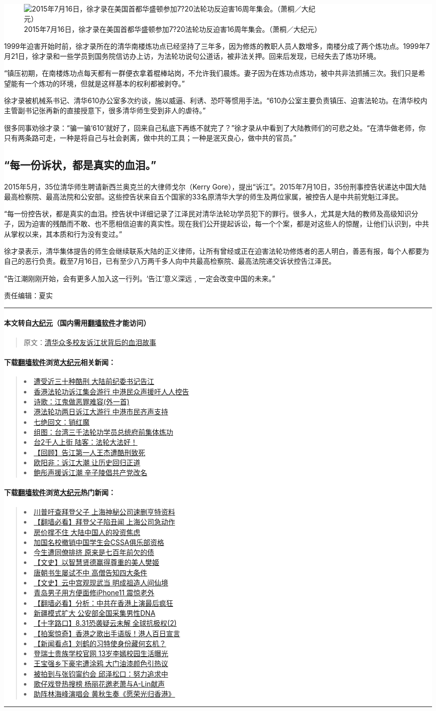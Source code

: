 <figure id="attachment_5887330" style="width: 600px" class="wp-caption aligncenter"><img src="http://i.epochtimes.com/assets/uploads/2015/07/1507192217552741-600x400.jpg" alt="2015年7月16日，徐才录在美国首都华盛顿参加7?20法轮功反迫害16周年集会。（萧桐／大纪元）" title="2015年7月16日，徐才录在美国首都华盛顿参加7?20法轮功反迫害16周年集会。（萧桐／大纪元）" width="600" b="400"
	class="size-large wp-image-5887330" /></a><figcaption class="wp-caption-text">2015年7月16日，徐才录在美国首都华盛顿参加7?20法轮功反迫害16周年集会。（萧桐／大纪元）</figcaption></figure>
<p>1999年迫害开始时前，徐才录所在的清华南楼炼功点已经坚持了三年多，因为修炼的教职人员人数增多，南楼分成了两个炼功点。1999年7月21日，徐才录和一些学员到国务院信访办上访，为法轮功说句公道话，被非法关押。回来后发现，已经失去了炼功环境。</p>
<p>“镇压初期，在南楼炼功点每天都有一群便衣拿着棍棒站岗，不允许我们晨炼。妻子因为在炼功点炼功，被中共非法抓捕三次。我们只是希望能有一个炼功的环境，但就是这样基本的权利都被剥夺。”</p>
<p>徐才录被机械系书记、清华610办公室多次约谈，施以威逼、利诱、恐吓等惯用手法。“610办公室主要负责镇压、迫害法轮功。在清华校内主管副书记张再新的直接授意下，很多清华师生受到非人的虐待。”</p>
<p>很多同事劝徐才录：“骗一骗‘610’就好了，回来自己私底下再练不就完了？”徐才录从中看到了大陆教师们的可悲之处。“在清华做老师，你只有两条路可走，一种是将自己与社会剥离，做中共的工具；一种是泯灭良心，做中共的官员。”</p>
<p><h2>“每一份诉状，都是真实的血泪。”</h2>
<p>2015年5月，35位清华师生聘请新西兰奥克兰的大律师戈尔（Kerry Gore），提出“诉江”。2015年7月10日，35份刑事控告状递达中国大陆最高检察院、最高法院和公安部。这些控告状来自五个国家的33名原清华大学的师生及两位家属，被控告人是中共前党魁江泽民。</p>
<p>“每一份控告状，都是真实的血泪。控告状中详细记录了江泽民对清华法轮功学员犯下的罪行。很多人，尤其是大陆的教师及高级知识分子，因为迫害的残酷而不敢、也不愿相信迫害的真实性。现在我们公开提起诉讼，每一个个案，都是对这些人的惊醒，让他们认识到，中共从掌权以来，其本质和行为没有变过。”</p>
<p>徐才录表示，清华集体提告的师生会继续联系大陆的正义律师，让所有曾经或正在迫害法轮功修炼者的恶人明白，善恶有报，每个人都要为自己的恶行负责。截至7月16日，已有至少八万两千多人向中共最高检察院、最高法院递交诉状控告江泽民。</p>
<p>“告江潮刚刚开始，会有更多人加入这一行列。‘告江’意义深远﹐一定会改变中国的未来。”</p>
<p>责任编辑：夏实</p>
<hr>

#### 本文转自<a href="http://www.epochtimes.com">大纪元</a>（国内需用<a href="https://git.io/JesJV">翻墙软件</a>才能访问）
> 原文：<a href="http://www.epochtimes.com/gb/15/7/20/n4484356.htm">清华众多校友诉江状背后的血泪故事</a>
#### 下载<a href="https://git.io/JesJV">翻墙软件</a>浏览<a href="http://www.epochtimes.com">大纪元</a>相关新闻：
> <li><a href="http://www.epochtimes.com/gb/15/7/20/n4484280.htm">遭受近三十种酷刑 大陆前纪委书记告江</a></li>
> <li><a href="http://www.epochtimes.com/gb/15/7/20/n4484252.htm">香港法轮功诉江集会游行 中港民众声援吁人人控告</a></li>
> <li><a href="http://www.epochtimes.com/gb/15/7/20/n4484239.htm">诗歌：江鬼做恶罪难容(外一首)</a></li>
> <li><a href="http://www.epochtimes.com/gb/15/7/20/n4484251.htm">港法轮功两日诉江大游行 中港市民齐声支持</a></li>
> <li><a href="http://www.epochtimes.com/gb/15/7/17/n4483107.htm">七绝回文：销红魔</a></li>
> <li><a href="http://www.epochtimes.com/gb/15/7/20/n4484237.htm">组图：台湾三千法轮功学员总统府前集体炼功</a></li>
> <li><a href="http://www.epochtimes.com/gb/15/7/20/n4484230.htm">台2千人上街 陆客：法轮大法好！</a></li>
> <li><a href="http://www.epochtimes.com/gb/15/7/19/n4484226.htm">【回顾】告江第一人王杰遭酷刑致死</a></li>
> <li><a href="http://www.epochtimes.com/gb/15/7/19/n4484104.htm">欧阳非：诉江大潮 让历史回归正道</a></li>
> <li><a href="http://www.epochtimes.com/gb/15/7/19/n4483704.htm">鲍彤声援诉江潮 辛子陵倡共产党改名</a></li>

#### 下载<a href="https://git.io/JesJV">翻墙软件</a>浏览<a href="http://www.epochtimes.com">大纪元</a>热门新闻：
> <li><a href="http://www.epochtimes.com/gb/19/9/26/n11549060.htm">川普吁查拜登父子 上海神秘公司速删亨特资料</a></li>
> <li><a href="http://www.epochtimes.com/gb/19/9/27/n11549410.htm">【翻墙必看】拜登父子陷丑闻 上海公司急动作</a></li>
> <li><a href="http://www.epochtimes.com/gb/19/9/19/n11531149.htm">房价撑不住 大陆中国人的投资焦虑</a></li>
> <li><a href="http://www.epochtimes.com/gb/19/9/26/n11549097.htm">加国名校撤销中国学生会CSSA俱乐部资格</a></li>
> <li><a href="http://www.epochtimes.com/gb/15/9/3/n4519621.htm">今生遭同僚排挤 原来是七百年前欠的债</a></li>
> <li><a href="http://www.epochtimes.com/gb/19/9/22/n11539138.htm">【文史】以智慧贤德赢得尊重的美人樊姬</a></li>
> <li><a href="http://www.epochtimes.com/gb/19/9/20/n11534314.htm">唐朝书生屡试不中 高僧告知四大条件</a></li>
> <li><a href="http://www.epochtimes.com/gb/16/7/1/n8056353.htm">【文史】云中宫观现武当 明成祖造人间仙境</a></li>
> <li><a href="http://www.epochtimes.com/gb/19/9/25/n11546708.htm">青岛男子用方便面修iPhone11 震惊老外</a></li>
> <li><a href="http://www.epochtimes.com/gb/19/9/25/n11545125.htm">【翻墙必看】分析：中共在香港上演最后疯狂</a></li>
> <li><a href="http://www.epochtimes.com/gb/19/9/25/n11546501.htm">新疆模式扩大 公安部全国采集男性DNA</a></li>
> <li><a href="http://www.epochtimes.com/gb/19/9/27/n11549319.htm">【十字路口】8.31恐袭疑云未解 全球抗极权(2)</a></li>
> <li><a href="http://www.epochtimes.com/gb/19/9/26/n11547040.htm">【拍案惊奇】香港之歌出手语版！港人百日宣言</a></li>
> <li><a href="http://www.epochtimes.com/gb/19/9/27/n11551223.htm">【新闻看点】刘鹤的习特使身份藏何玄机？</a></li>
> <li><a href="http://www.epochtimes.com/gb/19/9/24/n11544222.htm">登瑞士贵族学校官网 13岁李嫣校园生活曝光</a></li>
> <li><a href="http://www.epochtimes.com/gb/19/9/24/n11544375.htm">王宝强乡下豪宅遭涂鸦 大门油漆颜色引热议</a></li>
> <li><a href="http://www.epochtimes.com/gb/19/9/25/n11545153.htm">被拍到与张钧甯约会 邱泽松口：努力追求中</a></li>
> <li><a href="http://www.epochtimes.com/gb/19/9/25/n11545320.htm">歌仔戏登热搜榜 杨丽花邀老萧与A-Lin献声</a></li>
> <li><a href="http://www.epochtimes.com/gb/19/9/23/n11541692.htm">助阵林海峰演唱会 黄秋生奏《愿荣光归香港》</a></li>
<hr>
